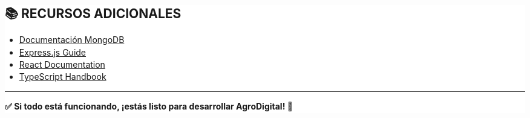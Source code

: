 ## 📚 **RECURSOS ADICIONALES**

- [Documentación MongoDB](https://docs.mongodb.com/)
- [Express.js Guide](https://expressjs.com/en/guide/)
- [React Documentation](https://react.dev/)
- [TypeScript Handbook](https://www.typescriptlang.org/docs/)

---

**✅ Si todo está funcionando, ¡estás listo para desarrollar AgroDigital! 🎉**
